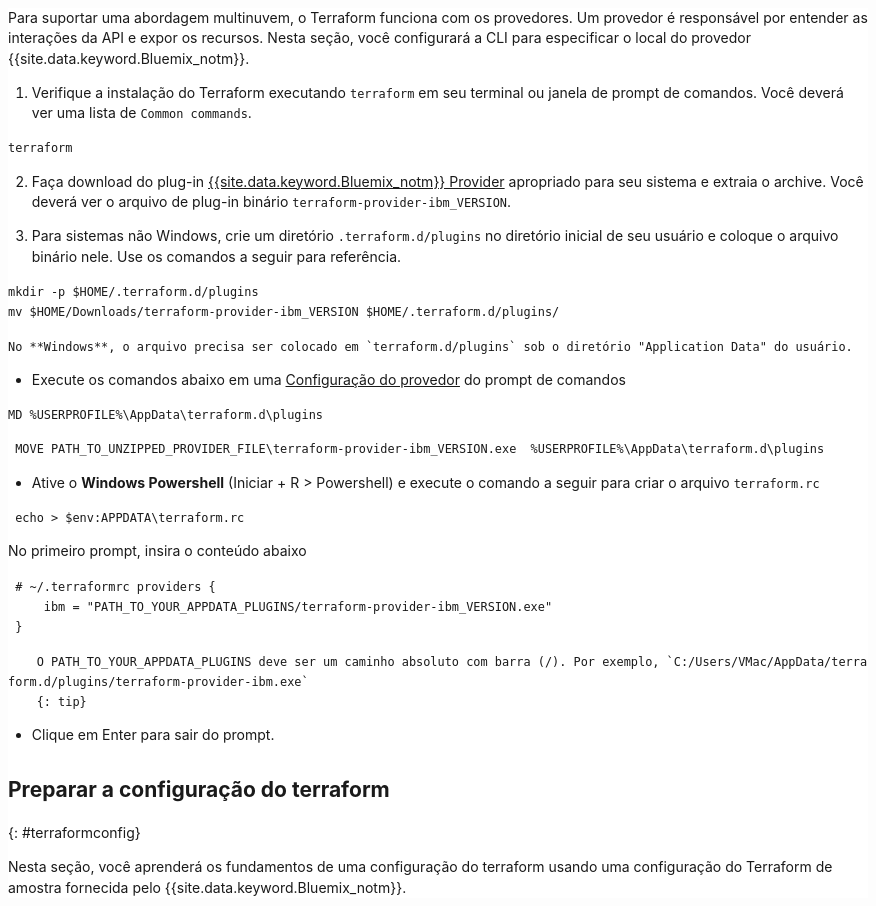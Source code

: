 Para suportar uma abordagem multinuvem, o Terraform funciona com os provedores. Um provedor é responsável por entender as interações da API e expor os recursos. Nesta seção, você configurará a CLI para especificar o local do provedor {{site.data.keyword.Bluemix_notm}}.

1. Verifique a instalação do Terraform executando `terraform` em seu terminal ou janela de prompt de comandos. Você deverá ver uma lista de `Common commands`.

  ```
  terraform
  ```

2. Faça download do plug-in [{{site.data.keyword.Bluemix_notm}} Provider](https://github.com/IBM-Cloud/terraform-provider-ibm/releases) apropriado para seu sistema e extraia o archive. Você deverá ver o arquivo de plug-in binário `terraform-provider-ibm_VERSION`.

3. Para sistemas não Windows, crie um diretório `.terraform.d/plugins` no diretório inicial de seu usuário e coloque o arquivo binário nele. Use os comandos a seguir para referência.

  ```
  mkdir -p $HOME/.terraform.d/plugins
  mv $HOME/Downloads/terraform-provider-ibm_VERSION $HOME/.terraform.d/plugins/
  ```

    No **Windows**, o arquivo precisa ser colocado em `terraform.d/plugins` sob o diretório "Application Data" do usuário.

  - Execute os comandos abaixo em uma [Configuração do provedor](https://www.terraform.io/docs/configuration/providers.html) do prompt de comandos
   ```
  MD %USERPROFILE%\AppData\terraform.d\plugins
   ```
  ```
   MOVE PATH_TO_UNZIPPED_PROVIDER_FILE\terraform-provider-ibm_VERSION.exe  %USERPROFILE%\AppData\terraform.d\plugins
  ```
   - Ative o **Windows Powershell** (Iniciar + R > Powershell) e execute o comando a seguir para criar o arquivo `terraform.rc`
   ```
    echo > $env:APPDATA\terraform.rc
   ```
   No primeiro prompt, insira o conteúdo abaixo
   ```
    # ~/.terraformrc providers {
        ibm = "PATH_TO_YOUR_APPDATA_PLUGINS/terraform-provider-ibm_VERSION.exe"
    }
   ```
        O PATH_TO_YOUR_APPDATA_PLUGINS deve ser um caminho absoluto com barra (/). Por exemplo, `C:/Users/VMac/AppData/terraform.d/plugins/terraform-provider-ibm.exe`
        {: tip}

  - Clique em Enter para sair do prompt.

## Preparar a configuração do terraform

{: #terraformconfig}

Nesta seção, você aprenderá os fundamentos de uma configuração do terraform usando uma configuração do Terraform de amostra fornecida pelo {{site.data.keyword.Bluemix_notm}}.
